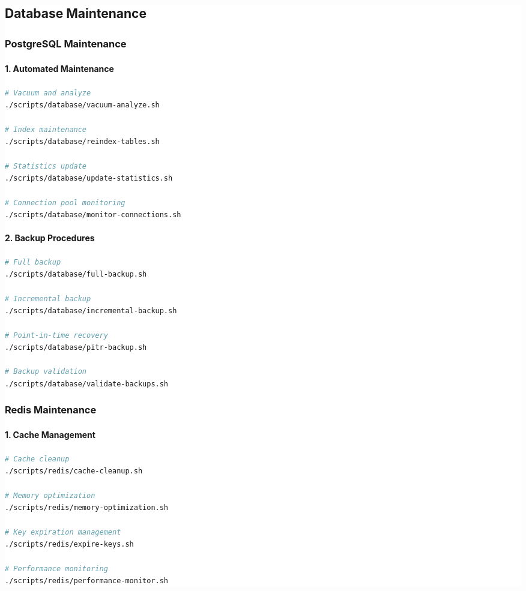 ## Database Maintenance

### PostgreSQL Maintenance

#### 1. Automated Maintenance
```bash
# Vacuum and analyze
./scripts/database/vacuum-analyze.sh

# Index maintenance
./scripts/database/reindex-tables.sh

# Statistics update
./scripts/database/update-statistics.sh

# Connection pool monitoring
./scripts/database/monitor-connections.sh
```

#### 2. Backup Procedures
```bash
# Full backup
./scripts/database/full-backup.sh

# Incremental backup
./scripts/database/incremental-backup.sh

# Point-in-time recovery
./scripts/database/pitr-backup.sh

# Backup validation
./scripts/database/validate-backups.sh
```

### Redis Maintenance

#### 1. Cache Management
```bash
# Cache cleanup
./scripts/redis/cache-cleanup.sh

# Memory optimization
./scripts/redis/memory-optimization.sh

# Key expiration management
./scripts/redis/expire-keys.sh

# Performance monitoring
./scripts/redis/performance-monitor.sh
```
